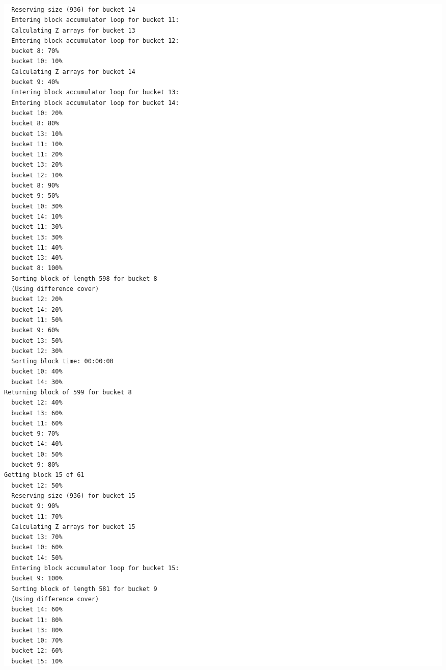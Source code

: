       Reserving size (936) for bucket 14
      Entering block accumulator loop for bucket 11:
      Calculating Z arrays for bucket 13
      Entering block accumulator loop for bucket 12:
      bucket 8: 70%
      bucket 10: 10%
      Calculating Z arrays for bucket 14
      bucket 9: 40%
      Entering block accumulator loop for bucket 13:
      Entering block accumulator loop for bucket 14:
      bucket 10: 20%
      bucket 8: 80%
      bucket 13: 10%
      bucket 11: 10%
      bucket 11: 20%
      bucket 13: 20%
      bucket 12: 10%
      bucket 8: 90%
      bucket 9: 50%
      bucket 10: 30%
      bucket 14: 10%
      bucket 11: 30%
      bucket 13: 30%
      bucket 11: 40%
      bucket 13: 40%
      bucket 8: 100%
      Sorting block of length 598 for bucket 8
      (Using difference cover)
      bucket 12: 20%
      bucket 14: 20%
      bucket 11: 50%
      bucket 9: 60%
      bucket 13: 50%
      bucket 12: 30%
      Sorting block time: 00:00:00
      bucket 10: 40%
      bucket 14: 30%
    Returning block of 599 for bucket 8
      bucket 12: 40%
      bucket 13: 60%
      bucket 11: 60%
      bucket 9: 70%
      bucket 14: 40%
      bucket 10: 50%
      bucket 9: 80%
    Getting block 15 of 61
      bucket 12: 50%
      Reserving size (936) for bucket 15
      bucket 9: 90%
      bucket 11: 70%
      Calculating Z arrays for bucket 15
      bucket 13: 70%
      bucket 10: 60%
      bucket 14: 50%
      Entering block accumulator loop for bucket 15:
      bucket 9: 100%
      Sorting block of length 581 for bucket 9
      (Using difference cover)
      bucket 14: 60%
      bucket 11: 80%
      bucket 13: 80%
      bucket 10: 70%
      bucket 12: 60%
      bucket 15: 10%